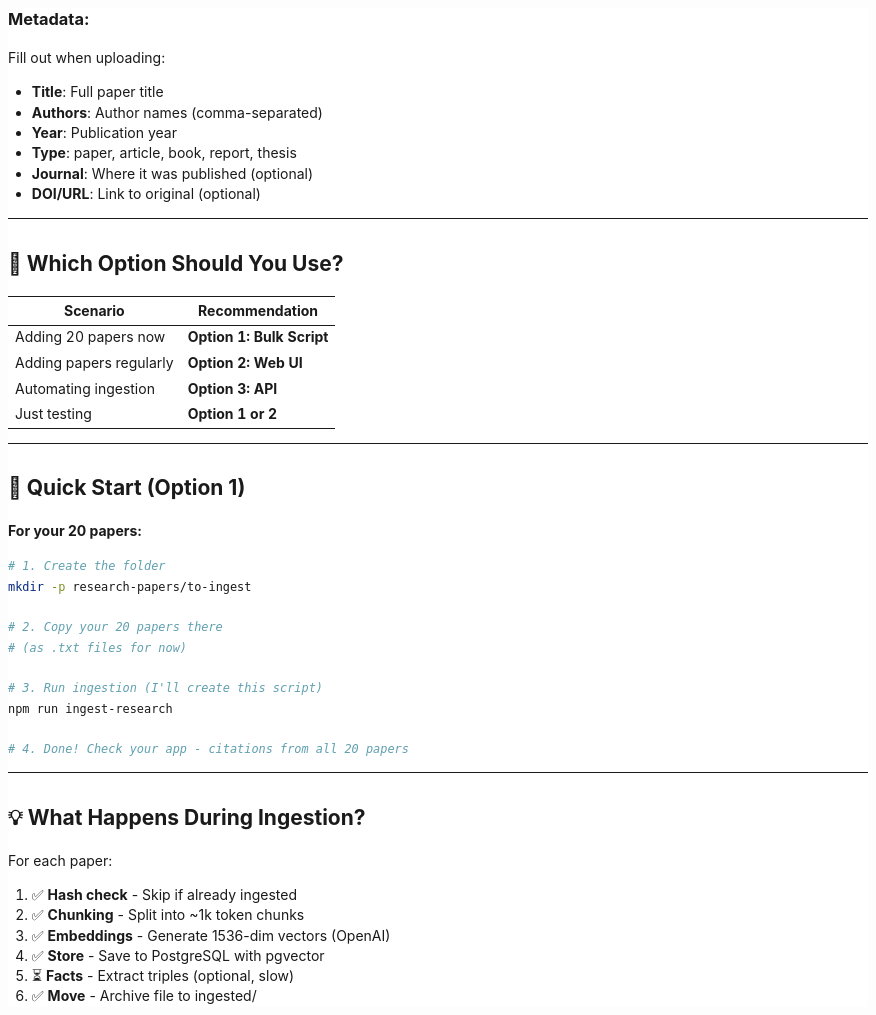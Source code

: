 ### Metadata:
Fill out when uploading:
- **Title**: Full paper title
- **Authors**: Author names (comma-separated)
- **Year**: Publication year
- **Type**: paper, article, book, report, thesis
- **Journal**: Where it was published (optional)
- **DOI/URL**: Link to original (optional)

---

## 🔧 Which Option Should You Use?

| Scenario | Recommendation |
|----------|----------------|
| Adding 20 papers now | **Option 1: Bulk Script** |
| Adding papers regularly | **Option 2: Web UI** |
| Automating ingestion | **Option 3: API** |
| Just testing | **Option 1 or 2** |

---

## 🚀 Quick Start (Option 1)

**For your 20 papers:**

```bash
# 1. Create the folder
mkdir -p research-papers/to-ingest

# 2. Copy your 20 papers there
# (as .txt files for now)

# 3. Run ingestion (I'll create this script)
npm run ingest-research

# 4. Done! Check your app - citations from all 20 papers
```

---

## 💡 What Happens During Ingestion?

For each paper:
1. ✅ **Hash check** - Skip if already ingested
2. ✅ **Chunking** - Split into ~1k token chunks
3. ✅ **Embeddings** - Generate 1536-dim vectors (OpenAI)
4. ✅ **Store** - Save to PostgreSQL with pgvector
5. ⏳ **Facts** - Extract triples (optional, slow)
6. ✅ **Move** - Archive file to ingested/

